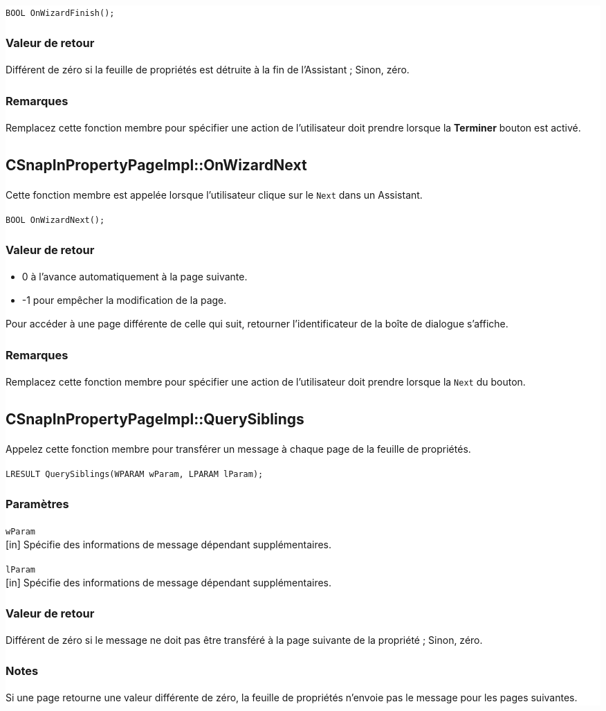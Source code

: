 ```
BOOL OnWizardFinish();
```  
  
### <a name="return-value"></a>Valeur de retour  
 Différent de zéro si la feuille de propriétés est détruite à la fin de l’Assistant ; Sinon, zéro.  
  
### <a name="remarks"></a>Remarques  
 Remplacez cette fonction membre pour spécifier une action de l’utilisateur doit prendre lorsque la **Terminer** bouton est activé.  
  
##  <a name="onwizardnext"></a>CSnapInPropertyPageImpl::OnWizardNext  
 Cette fonction membre est appelée lorsque l’utilisateur clique sur le `Next` dans un Assistant.  
  
```
BOOL OnWizardNext();
```  
  
### <a name="return-value"></a>Valeur de retour  
  
-   0 à l’avance automatiquement à la page suivante.  
  
-   -1 pour empêcher la modification de la page.  
  
 Pour accéder à une page différente de celle qui suit, retourner l’identificateur de la boîte de dialogue s’affiche.  
  
### <a name="remarks"></a>Remarques  
 Remplacez cette fonction membre pour spécifier une action de l’utilisateur doit prendre lorsque la `Next` du bouton.  
  
##  <a name="querysiblings"></a>CSnapInPropertyPageImpl::QuerySiblings  
 Appelez cette fonction membre pour transférer un message à chaque page de la feuille de propriétés.  
  
```
LRESULT QuerySiblings(WPARAM wParam, LPARAM lParam);
```  
  
### <a name="parameters"></a>Paramètres  
 `wParam`  
 [in] Spécifie des informations de message dépendant supplémentaires.  
  
 `lParam`  
 [in] Spécifie des informations de message dépendant supplémentaires.  
  
### <a name="return-value"></a>Valeur de retour  
 Différent de zéro si le message ne doit pas être transféré à la page suivante de la propriété ; Sinon, zéro.  
  
### <a name="remarks"></a>Notes  
 Si une page retourne une valeur différente de zéro, la feuille de propriétés n’envoie pas le message pour les pages suivantes.  
  